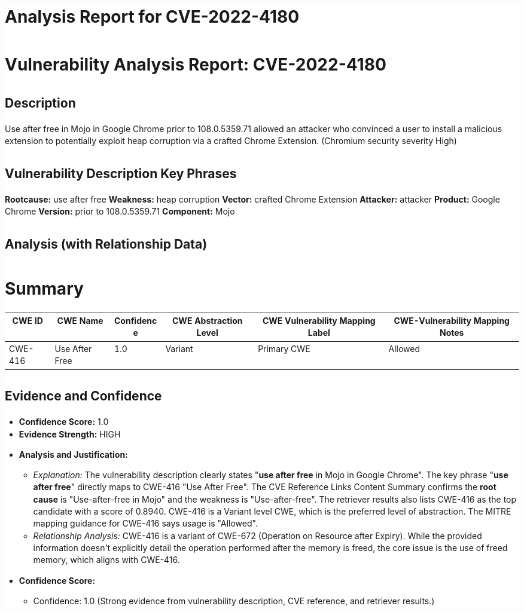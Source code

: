 # Analysis Report for CVE-2022-4180

# Vulnerability Analysis Report: CVE-2022-4180

## Description

Use after free in Mojo in Google Chrome prior to 108.0.5359.71 allowed an attacker who convinced a user to install a malicious extension to potentially exploit heap corruption via a crafted Chrome Extension. (Chromium security severity High)

## Vulnerability Description Key Phrases

**Rootcause:** use after free
**Weakness:** heap corruption
**Vector:** crafted Chrome Extension
**Attacker:** attacker
**Product:** Google Chrome
**Version:** prior to 108.0.5359.71
**Component:** Mojo

## Analysis (with Relationship Data)

# Summary
| CWE ID  | CWE Name          | Confidence | CWE Abstraction Level | CWE Vulnerability Mapping Label | CWE-Vulnerability Mapping Notes |
|---------|-------------------|------------|-----------------------|---------------------------------|---------------------------------|
| CWE-416 | Use After Free    | 1.0        | Variant               | Primary CWE                    | Allowed                         |

## Evidence and Confidence

*   **Confidence Score:** 1.0
*   **Evidence Strength:** HIGH

- **Analysis and Justification:**
  - *Explanation:* The vulnerability description clearly states "**use after free** in Mojo in Google Chrome". The key phrase "**use after free**" directly maps to CWE-416 "Use After Free". The CVE Reference Links Content Summary confirms the **root cause** is "Use-after-free in Mojo" and the weakness is "Use-after-free". The retriever results also lists CWE-416 as the top candidate with a score of 0.8940. CWE-416 is a Variant level CWE, which is the preferred level of abstraction. The MITRE mapping guidance for CWE-416 says usage is "Allowed".
  - *Relationship Analysis:* CWE-416 is a variant of CWE-672 (Operation on Resource after Expiry). While the provided information doesn't explicitly detail the operation performed after the memory is freed, the core issue is the use of freed memory, which aligns with CWE-416.

- **Confidence Score:**
  - Confidence: 1.0 (Strong evidence from vulnerability description, CVE reference, and retriever results.)
